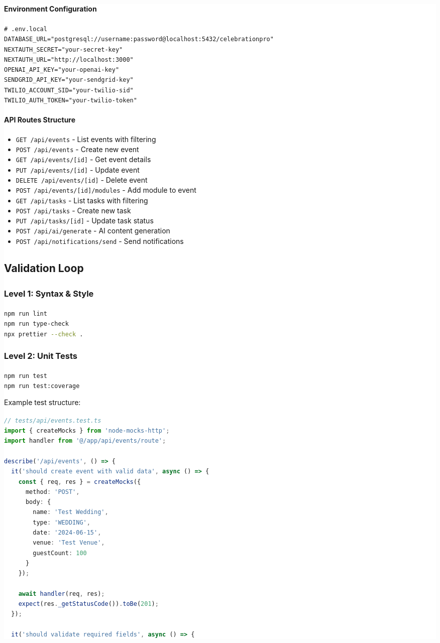 #### Environment Configuration
```env
# .env.local
DATABASE_URL="postgresql://username:password@localhost:5432/celebrationpro"
NEXTAUTH_SECRET="your-secret-key"
NEXTAUTH_URL="http://localhost:3000"
OPENAI_API_KEY="your-openai-key"
SENDGRID_API_KEY="your-sendgrid-key"
TWILIO_ACCOUNT_SID="your-twilio-sid"
TWILIO_AUTH_TOKEN="your-twilio-token"
```

#### API Routes Structure
- `GET /api/events` - List events with filtering
- `POST /api/events` - Create new event
- `GET /api/events/[id]` - Get event details
- `PUT /api/events/[id]` - Update event
- `DELETE /api/events/[id]` - Delete event
- `POST /api/events/[id]/modules` - Add module to event
- `GET /api/tasks` - List tasks with filtering
- `POST /api/tasks` - Create new task
- `PUT /api/tasks/[id]` - Update task status
- `POST /api/ai/generate` - AI content generation
- `POST /api/notifications/send` - Send notifications

## Validation Loop

### Level 1: Syntax & Style
```bash
npm run lint
npm run type-check
npx prettier --check .
```

### Level 2: Unit Tests
```bash
npm run test
npm run test:coverage
```

Example test structure:
```typescript
// tests/api/events.test.ts
import { createMocks } from 'node-mocks-http';
import handler from '@/app/api/events/route';

describe('/api/events', () => {
  it('should create event with valid data', async () => {
    const { req, res } = createMocks({
      method: 'POST',
      body: {
        name: 'Test Wedding',
        type: 'WEDDING',
        date: '2024-06-15',
        venue: 'Test Venue',
        guestCount: 100
      }
    });
    
    await handler(req, res);
    expect(res._getStatusCode()).toBe(201);
  });
  
  it('should validate required fields', async () => {
```